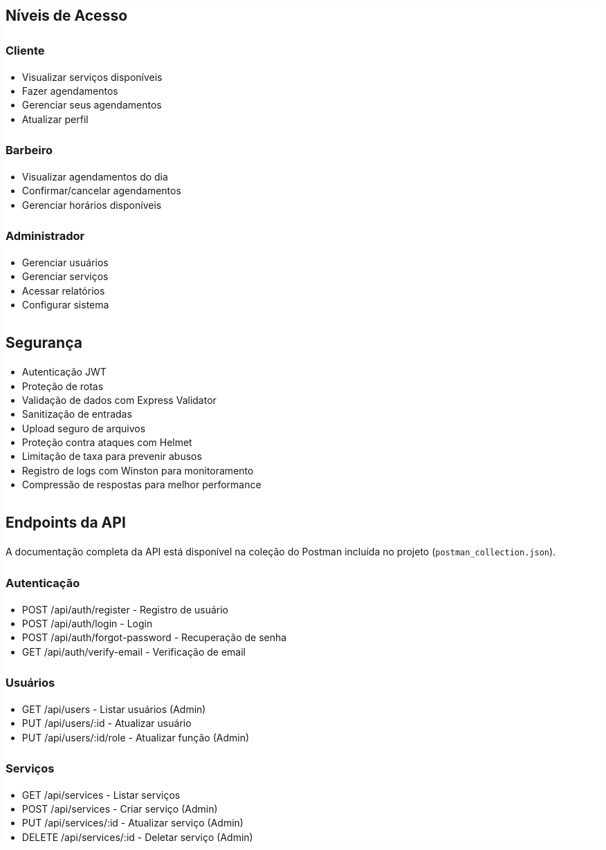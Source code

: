 ## Níveis de Acesso

### Cliente
- Visualizar serviços disponíveis
- Fazer agendamentos
- Gerenciar seus agendamentos
- Atualizar perfil

### Barbeiro
- Visualizar agendamentos do dia
- Confirmar/cancelar agendamentos
- Gerenciar horários disponíveis

### Administrador
- Gerenciar usuários
- Gerenciar serviços
- Acessar relatórios
- Configurar sistema

## Segurança

- Autenticação JWT
- Proteção de rotas
- Validação de dados com Express Validator
- Sanitização de entradas
- Upload seguro de arquivos
- Proteção contra ataques com Helmet
- Limitação de taxa para prevenir abusos
- Registro de logs com Winston para monitoramento
- Compressão de respostas para melhor performance

## Endpoints da API

A documentação completa da API está disponível na coleção do Postman incluída no projeto (`postman_collection.json`).

### Autenticação
- POST /api/auth/register - Registro de usuário
- POST /api/auth/login - Login
- POST /api/auth/forgot-password - Recuperação de senha
- GET /api/auth/verify-email - Verificação de email

### Usuários
- GET /api/users - Listar usuários (Admin)
- PUT /api/users/:id - Atualizar usuário
- PUT /api/users/:id/role - Atualizar função (Admin)

### Serviços
- GET /api/services - Listar serviços
- POST /api/services - Criar serviço (Admin)
- PUT /api/services/:id - Atualizar serviço (Admin)
- DELETE /api/services/:id - Deletar serviço (Admin)
